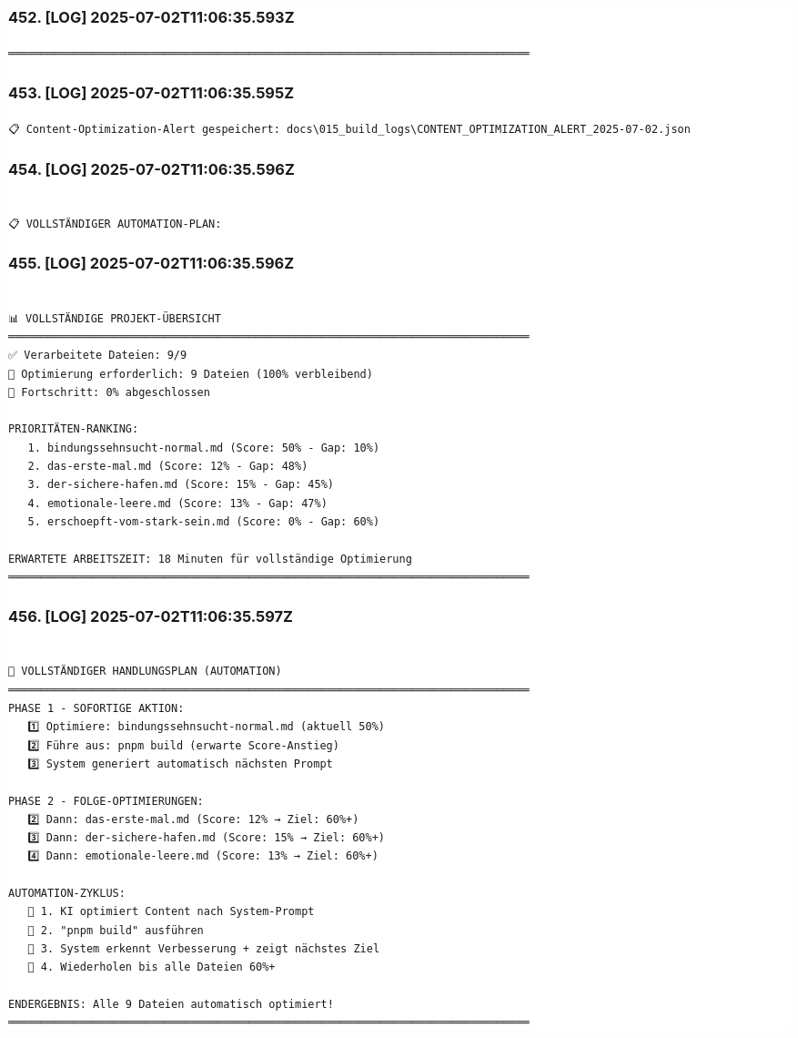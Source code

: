 ### 452. [LOG] 2025-07-02T11:06:35.593Z

```
════════════════════════════════════════════════════════════════════════════════
```

### 453. [LOG] 2025-07-02T11:06:35.595Z

```
📋 Content-Optimization-Alert gespeichert: docs\015_build_logs\CONTENT_OPTIMIZATION_ALERT_2025-07-02.json
```

### 454. [LOG] 2025-07-02T11:06:35.596Z

```

📋 VOLLSTÄNDIGER AUTOMATION-PLAN:
```

### 455. [LOG] 2025-07-02T11:06:35.596Z

```

📊 VOLLSTÄNDIGE PROJEKT-ÜBERSICHT
════════════════════════════════════════════════════════════════════════════════
✅ Verarbeitete Dateien: 9/9
🎯 Optimierung erforderlich: 9 Dateien (100% verbleibend)
🚀 Fortschritt: 0% abgeschlossen

PRIORITÄTEN-RANKING:
   1. bindungssehnsucht-normal.md (Score: 50% - Gap: 10%)
   2. das-erste-mal.md (Score: 12% - Gap: 48%)
   3. der-sichere-hafen.md (Score: 15% - Gap: 45%)
   4. emotionale-leere.md (Score: 13% - Gap: 47%)
   5. erschoepft-vom-stark-sein.md (Score: 0% - Gap: 60%)

ERWARTETE ARBEITSZEIT: 18 Minuten für vollständige Optimierung
════════════════════════════════════════════════════════════════════════════════
```

### 456. [LOG] 2025-07-02T11:06:35.597Z

```

🎯 VOLLSTÄNDIGER HANDLUNGSPLAN (AUTOMATION)
════════════════════════════════════════════════════════════════════════════════
PHASE 1 - SOFORTIGE AKTION:
   1️⃣ Optimiere: bindungssehnsucht-normal.md (aktuell 50%)
   2️⃣ Führe aus: pnpm build (erwarte Score-Anstieg)
   3️⃣ System generiert automatisch nächsten Prompt

PHASE 2 - FOLGE-OPTIMIERUNGEN:
   2️⃣ Dann: das-erste-mal.md (Score: 12% → Ziel: 60%+)
   3️⃣ Dann: der-sichere-hafen.md (Score: 15% → Ziel: 60%+)
   4️⃣ Dann: emotionale-leere.md (Score: 13% → Ziel: 60%+)

AUTOMATION-ZYKLUS:
   🔄 1. KI optimiert Content nach System-Prompt
   🔄 2. "pnpm build" ausführen
   🔄 3. System erkennt Verbesserung + zeigt nächstes Ziel
   🔄 4. Wiederholen bis alle Dateien 60%+

ENDERGEBNIS: Alle 9 Dateien automatisch optimiert!
════════════════════════════════════════════════════════════════════════════════
```
